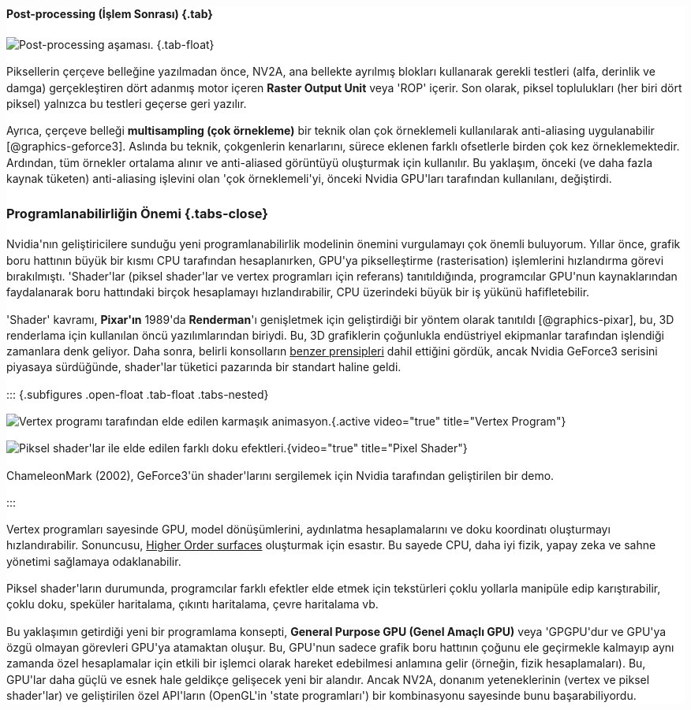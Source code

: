 #### Post-processing (İşlem Sonrası) {.tab}

![Post-processing aşaması.](pipeline/postprocessing.png) {.tab-float}

Piksellerin çerçeve belleğine yazılmadan önce, NV2A, ana bellekte ayrılmış blokları kullanarak gerekli testleri (alfa, derinlik ve damga) gerçekleştiren dört adanmış motor içeren **Raster Output Unit** veya 'ROP' içerir. Son olarak, piksel toplulukları (her biri dört piksel) yalnızca bu testleri geçerse geri yazılır.

Ayrıca, çerçeve belleği **multisampling (çok örnekleme)** bir teknik olan çok örneklemeli kullanılarak anti-aliasing uygulanabilir [@graphics-geforce3]. Aslında bu teknik, çokgenlerin kenarlarını, sürece eklenen farklı ofsetlerle birden çok kez örneklemektedir. Ardından, tüm örnekler ortalama alınır ve anti-aliased görüntüyü oluşturmak için kullanılır. Bu yaklaşım, önceki (ve daha fazla kaynak tüketen) anti-aliasing işlevini olan 'çok örneklemeli'yi, önceki Nvidia GPU'ları tarafından kullanılanı, değiştirdi.

### Programlanabilirliğin Önemi {.tabs-close}

Nvidia'nın geliştiricilere sunduğu yeni programlanabilirlik modelinin önemini vurgulamayı çok önemli buluyorum. Yıllar önce, grafik boru hattının büyük bir kısmı CPU tarafından hesaplanırken, GPU'ya pikselleştirme (rasterisation) işlemlerini hızlandırma görevi bırakılmıştı. 'Shader'lar (piksel shader'lar ve vertex programları için referans) tanıtıldığında, programcılar GPU'nun kaynaklarından faydalanarak boru hattındaki birçok hesaplamayı hızlandırabilir, CPU üzerindeki büyük bir iş yükünü hafifletebilir.

'Shader' kavramı, **Pixar'ın** 1989'da **Renderman**'ı genişletmek için geliştirdiği bir yöntem olarak tanıtıldı [@graphics-pixar], bu, 3D renderlama için kullanılan öncü yazılımlarından biriydi. Bu, 3D grafiklerin çoğunlukla endüstriyel ekipmanlar tarafından işlendiği zamanlara denk geliyor. Daha sonra, belirli konsolların [benzer prensipleri](nintendo-64#tab-1-1-reality-signal-processor) dahil ettiğini gördük, ancak Nvidia GeForce3 serisini piyasaya sürdüğünde, shader'lar tüketici pazarında bir standart haline geldi.

::: {.subfigures .open-float .tab-float .tabs-nested}

![Vertex programı tarafından elde edilen karmaşık animasyon.](vertex){.active video="true" title="Vertex Program"}

![Piksel shader'lar ile elde edilen farklı doku efektleri.](fragment){video="true" title="Pixel Shader"}

ChameleonMark (2002), GeForce3'ün shader'larını sergilemek için Nvidia tarafından geliştirilen bir demo.

:::

Vertex programları sayesinde GPU, model dönüşümlerini, aydınlatma hesaplamalarını ve doku koordinatı oluşturmayı hızlandırabilir. Sonuncusu, [Higher Order surfaces](playstation-2#infinite-worlds) oluşturmak için esastır. Bu sayede CPU, daha iyi fizik, yapay zeka ve sahne yönetimi sağlamaya odaklanabilir.

Piksel shader'ların durumunda, programcılar farklı efektler elde etmek için tekstürleri çoklu yollarla manipüle edip karıştırabilir, çoklu doku, speküler haritalama, çıkıntı haritalama, çevre haritalama vb.

Bu yaklaşımın getirdiği yeni bir programlama konsepti, **General Purpose GPU (Genel Amaçlı GPU)** veya 'GPGPU'dur ve GPU'ya özgü olmayan görevleri GPU'ya atamaktan oluşur. Bu, GPU'nun sadece grafik boru hattının çoğunu ele geçirmekle kalmayıp aynı zamanda özel hesaplamalar için etkili bir işlemci olarak hareket edebilmesi anlamına gelir (örneğin, fizik hesaplamaları). Bu, GPU'lar daha güçlü ve esnek hale geldikçe gelişecek yeni bir alandır. Ancak NV2A, donanım yeteneklerinin (vertex ve piksel shader'lar) ve geliştirilen özel API'ların (OpenGL'in 'state programları') bir kombinasyonu sayesinde bunu başarabiliyordu.
